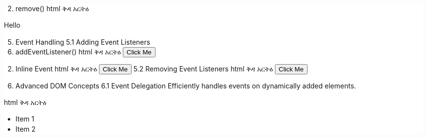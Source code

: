 <script>
    let item = document.getElementById("item");
    item.parentNode.removeChild(item);
</script>
2. remove()
html
ቅዳ
አርትዕ
<p id="demo">Hello</p>

<script>
    document.getElementById("demo").remove();
</script>
5. Event Handling
5.1 Adding Event Listeners
1. addEventListener()
html
ቅዳ
አርትዕ
<button id="btn">Click Me</button>

<script>
    document.getElementById("btn").addEventListener("click", function() {
        alert("Button clicked!");
    });
</script>
2. Inline Event
html
ቅዳ
አርትዕ
<button onclick="alert('Button clicked!')">Click Me</button>
5.2 Removing Event Listeners
html
ቅዳ
አርትዕ
<button id="btn">Click Me</button>

<script>
    function sayHello() {
        alert("Hello!");
    }

    let btn = document.getElementById("btn");
    btn.addEventListener("click", sayHello);
    btn.removeEventListener("click", sayHello);
</script>
6. Advanced DOM Concepts
6.1 Event Delegation
Efficiently handles events on dynamically added elements.

html
ቅዳ
አርትዕ
<ul id="list">
    <li>Item 1</li>
    <li>Item 2</li>
</ul>
